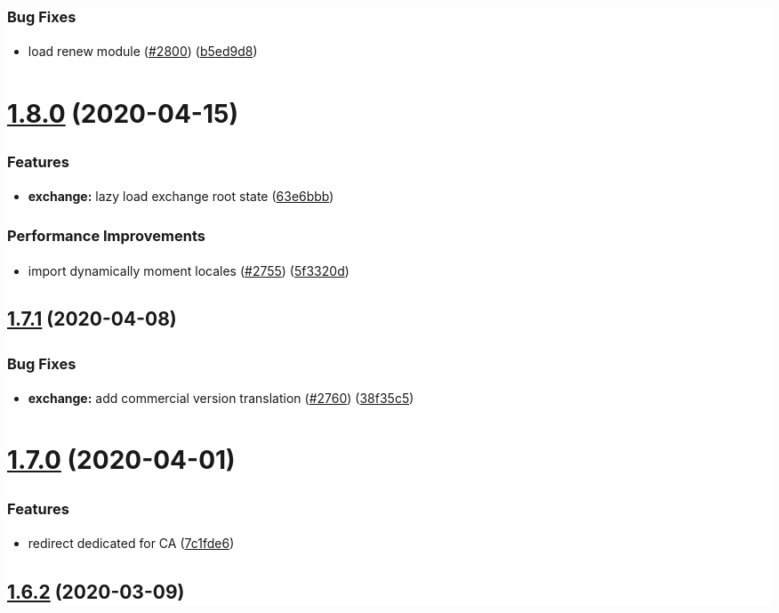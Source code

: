 ### Bug Fixes

* load renew module ([#2800](https://github.com/ovh/manager/issues/2800)) ([b5ed9d8](https://github.com/ovh/manager/commit/b5ed9d8f0019140d160d23c8b98e20fed927793d))



# [1.8.0](https://github.com/ovh/manager/compare/@ovh-ux/manager-exchange@1.7.1...@ovh-ux/manager-exchange@1.8.0) (2020-04-15)


### Features

* **exchange:** lazy load exchange root state ([63e6bbb](https://github.com/ovh/manager/commit/63e6bbb23b14ea820d0f50500db9b881d12775a6))


### Performance Improvements

* import dynamically moment locales ([#2755](https://github.com/ovh/manager/issues/2755)) ([5f3320d](https://github.com/ovh/manager/commit/5f3320d92802a1f4a6d65baf60f74917b8e58f4a))



## [1.7.1](https://github.com/ovh/manager/compare/@ovh-ux/manager-exchange@1.7.0...@ovh-ux/manager-exchange@1.7.1) (2020-04-08)


### Bug Fixes

* **exchange:** add commercial version translation ([#2760](https://github.com/ovh/manager/issues/2760)) ([38f35c5](https://github.com/ovh/manager/commit/38f35c5ea46e5acd42f069cbbebb30506c6996a7))



# [1.7.0](https://github.com/ovh/manager/compare/@ovh-ux/manager-exchange@1.6.2...@ovh-ux/manager-exchange@1.7.0) (2020-04-01)


### Features

* redirect dedicated for CA ([7c1fde6](https://github.com/ovh/manager/commit/7c1fde6107fb85b084a6b27a1c0962e3c2fdd6ba))



## [1.6.2](https://github.com/ovh/manager/compare/@ovh-ux/manager-exchange@1.6.1...@ovh-ux/manager-exchange@1.6.2) (2020-03-09)


